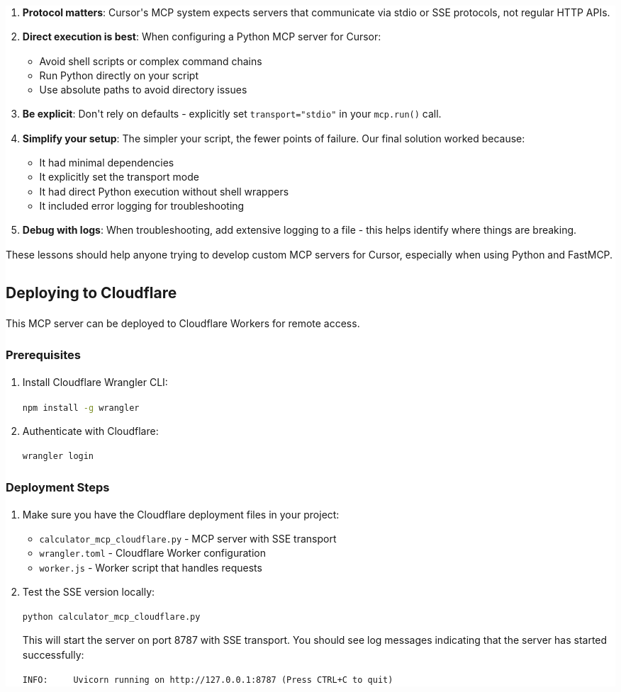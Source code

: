 1. **Protocol matters**: Cursor's MCP system expects servers that communicate via stdio or SSE protocols, not regular HTTP APIs.

2. **Direct execution is best**: When configuring a Python MCP server for Cursor:
   - Avoid shell scripts or complex command chains
   - Run Python directly on your script
   - Use absolute paths to avoid directory issues

3. **Be explicit**: Don't rely on defaults - explicitly set `transport="stdio"` in your `mcp.run()` call.

4. **Simplify your setup**: The simpler your script, the fewer points of failure. Our final solution worked because:
   - It had minimal dependencies
   - It explicitly set the transport mode
   - It had direct Python execution without shell wrappers
   - It included error logging for troubleshooting

5. **Debug with logs**: When troubleshooting, add extensive logging to a file - this helps identify where things are breaking.

These lessons should help anyone trying to develop custom MCP servers for Cursor, especially when using Python and FastMCP.

## Deploying to Cloudflare

This MCP server can be deployed to Cloudflare Workers for remote access.

### Prerequisites

1. Install Cloudflare Wrangler CLI:
   ```bash
   npm install -g wrangler
   ```

2. Authenticate with Cloudflare:
   ```bash
   wrangler login
   ```

### Deployment Steps

1. Make sure you have the Cloudflare deployment files in your project:
   - `calculator_mcp_cloudflare.py` - MCP server with SSE transport
   - `wrangler.toml` - Cloudflare Worker configuration
   - `worker.js` - Worker script that handles requests

2. Test the SSE version locally:
   ```bash
   python calculator_mcp_cloudflare.py
   ```
   This will start the server on port 8787 with SSE transport.
   You should see log messages indicating that the server has started successfully:
   ```
   INFO:     Uvicorn running on http://127.0.0.1:8787 (Press CTRL+C to quit)
   ```
